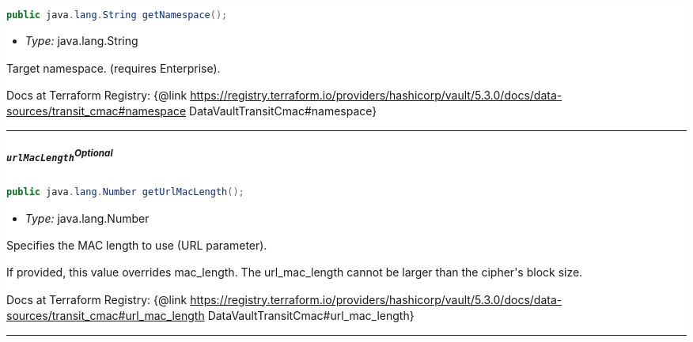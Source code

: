 ```java
public java.lang.String getNamespace();
```

- *Type:* java.lang.String

Target namespace. (requires Enterprise).

Docs at Terraform Registry: {@link https://registry.terraform.io/providers/hashicorp/vault/5.3.0/docs/data-sources/transit_cmac#namespace DataVaultTransitCmac#namespace}

---

##### `urlMacLength`<sup>Optional</sup> <a name="urlMacLength" id="@cdktf/provider-vault.dataVaultTransitCmac.DataVaultTransitCmacConfig.property.urlMacLength"></a>

```java
public java.lang.Number getUrlMacLength();
```

- *Type:* java.lang.Number

Specifies the MAC length to use (URL parameter).

If provided, this value overrides mac_length. The url_mac_length cannot be larger than the cipher's block size.

Docs at Terraform Registry: {@link https://registry.terraform.io/providers/hashicorp/vault/5.3.0/docs/data-sources/transit_cmac#url_mac_length DataVaultTransitCmac#url_mac_length}

---



